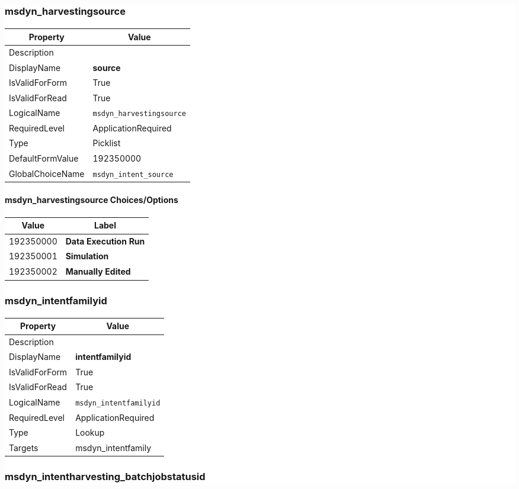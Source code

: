 ### <a name="BKMK_msdyn_harvestingsource"></a> msdyn_harvestingsource

|Property|Value|
|---|---|
|Description||
|DisplayName|**source**|
|IsValidForForm|True|
|IsValidForRead|True|
|LogicalName|`msdyn_harvestingsource`|
|RequiredLevel|ApplicationRequired|
|Type|Picklist|
|DefaultFormValue|192350000|
|GlobalChoiceName|`msdyn_intent_source`|

#### msdyn_harvestingsource Choices/Options

|Value|Label|
|---|---|
|192350000|**Data Execution Run**|
|192350001|**Simulation**|
|192350002|**Manually Edited**|

### <a name="BKMK_msdyn_intentfamilyid"></a> msdyn_intentfamilyid

|Property|Value|
|---|---|
|Description||
|DisplayName|**intentfamilyid**|
|IsValidForForm|True|
|IsValidForRead|True|
|LogicalName|`msdyn_intentfamilyid`|
|RequiredLevel|ApplicationRequired|
|Type|Lookup|
|Targets|msdyn_intentfamily|

### <a name="BKMK_msdyn_intentharvesting_batchjobstatusid"></a> msdyn_intentharvesting_batchjobstatusid
